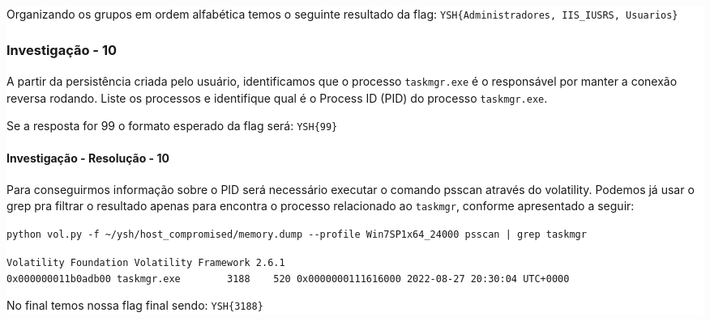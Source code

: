 Organizando os grupos em ordem alfabética temos o seguinte resultado da flag: `YSH{Administradores, IIS_IUSRS, Usuarios}`

### Investigação - 10
A partir da persistência criada pelo usuário, identificamos que o processo `taskmgr.exe` é o responsável por manter a conexão reversa rodando. Liste os processos e identifique qual é o Process ID (PID) do processo `taskmgr.exe`.

Se a resposta for 99 o formato esperado da flag será: `YSH{99}`

#### Investigação - Resolução - 10
Para conseguirmos informação sobre o PID será necessário executar o comando psscan através do volatility. Podemos já usar o grep pra filtrar o resultado apenas para encontra o processo relacionado ao `taskmgr`, conforme apresentado a seguir:

```shell
python vol.py -f ~/ysh/host_compromised/memory.dump --profile Win7SP1x64_24000 psscan | grep taskmgr
```

```
Volatility Foundation Volatility Framework 2.6.1
0x000000011b0adb00 taskmgr.exe        3188    520 0x0000000111616000 2022-08-27 20:30:04 UTC+0000
```

No final temos nossa flag final sendo: `YSH{3188}`